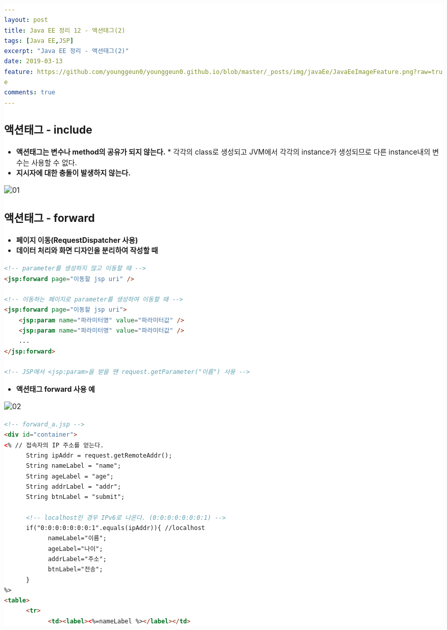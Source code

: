 ```yaml
---
layout: post
title: Java EE 정리 12 - 액션태그(2)
tags: [Java EE,JSP]
excerpt: "Java EE 정리 - 액션태그(2)"
date: 2019-03-13
feature: https://github.com/younggeun0/younggeun0.github.io/blob/master/_posts/img/javaEe/JavaEeImageFeature.png?raw=true
comments: true
---
```

 
## 액션태그 - include

* **액션태그는 변수나 method의 공유가 되지 않는다.**
      * 각각의 class로 생성되고 JVM에서 각각의 instance가 생성되므로 다른 instance내의 변수는 사용할 수 없다.
* **지시자에 대한 충돌이 발생하지 않는다.**

![01](https://github.com/younggeun0/younggeun0.github.io/blob/master/_posts/img/javaEe/12/01.png?raw=true)

## 액션태그 - forward

* **페이지 이동(RequestDispatcher 사용)**
* **데이터 처리와 화면 디자인을 분리하여 작성할 때**

```html
<!-- parameter를 생성하지 않고 이동할 때 -->
<jsp:forward page="이동할 jsp uri" />

<!-- 이동하는 페이지로 parameter를 생성하여 이동할 때 -->
<jsp:forward page="이동할 jsp uri">
    <jsp:param name="파라미터명" value="파라미터값" />
    <jsp:param name="파라미터명" value="파라미터값" />
    ...
</jsp:forward>

<!-- JSP에서 <jsp:param>을 받을 땐 request.getParameter("이름") 사용 -->
```

* **액션태그 forward 사용 예**

![02](https://github.com/younggeun0/younggeun0.github.io/blob/master/_posts/img/javaEe/12/02.png?raw=true)

```html
<!-- forward_a.jsp -->
<div id="container">
<% // 접속자의 IP 주소를 얻는다.
      String ipAddr = request.getRemoteAddr();
      String nameLabel = "name";
      String ageLabel = "age";
      String addrLabel = "addr";
      String btnLabel = "submit";
      
      <!-- localhost인 경우 IPv6로 나온다. (0:0:0:0:0:0:0:1) -->
      if("0:0:0:0:0:0:0:1".equals(ipAddr)){ //localhost
            nameLabel="이름";
            ageLabel="나이";
            addrLabel="주소";
            btnLabel="전송";
      }
%>
<table>
      <tr>
            <td><label><%=nameLabel %></label></td>
```